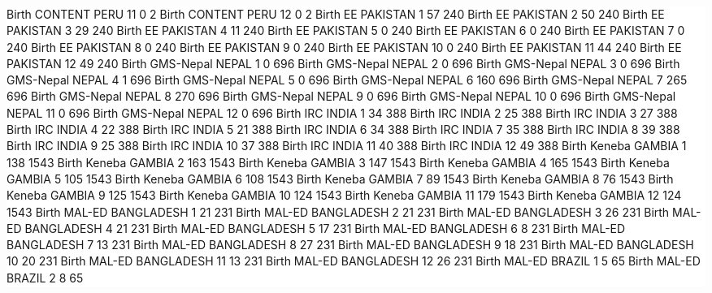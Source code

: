 Birth       CONTENT          PERU                           11            0       2
Birth       CONTENT          PERU                           12            0       2
Birth       EE               PAKISTAN                       1            57     240
Birth       EE               PAKISTAN                       2            50     240
Birth       EE               PAKISTAN                       3            29     240
Birth       EE               PAKISTAN                       4            11     240
Birth       EE               PAKISTAN                       5             0     240
Birth       EE               PAKISTAN                       6             0     240
Birth       EE               PAKISTAN                       7             0     240
Birth       EE               PAKISTAN                       8             0     240
Birth       EE               PAKISTAN                       9             0     240
Birth       EE               PAKISTAN                       10            0     240
Birth       EE               PAKISTAN                       11           44     240
Birth       EE               PAKISTAN                       12           49     240
Birth       GMS-Nepal        NEPAL                          1             0     696
Birth       GMS-Nepal        NEPAL                          2             0     696
Birth       GMS-Nepal        NEPAL                          3             0     696
Birth       GMS-Nepal        NEPAL                          4             1     696
Birth       GMS-Nepal        NEPAL                          5             0     696
Birth       GMS-Nepal        NEPAL                          6           160     696
Birth       GMS-Nepal        NEPAL                          7           265     696
Birth       GMS-Nepal        NEPAL                          8           270     696
Birth       GMS-Nepal        NEPAL                          9             0     696
Birth       GMS-Nepal        NEPAL                          10            0     696
Birth       GMS-Nepal        NEPAL                          11            0     696
Birth       GMS-Nepal        NEPAL                          12            0     696
Birth       IRC              INDIA                          1            34     388
Birth       IRC              INDIA                          2            25     388
Birth       IRC              INDIA                          3            27     388
Birth       IRC              INDIA                          4            22     388
Birth       IRC              INDIA                          5            21     388
Birth       IRC              INDIA                          6            34     388
Birth       IRC              INDIA                          7            35     388
Birth       IRC              INDIA                          8            39     388
Birth       IRC              INDIA                          9            25     388
Birth       IRC              INDIA                          10           37     388
Birth       IRC              INDIA                          11           40     388
Birth       IRC              INDIA                          12           49     388
Birth       Keneba           GAMBIA                         1           138    1543
Birth       Keneba           GAMBIA                         2           163    1543
Birth       Keneba           GAMBIA                         3           147    1543
Birth       Keneba           GAMBIA                         4           165    1543
Birth       Keneba           GAMBIA                         5           105    1543
Birth       Keneba           GAMBIA                         6           108    1543
Birth       Keneba           GAMBIA                         7            89    1543
Birth       Keneba           GAMBIA                         8            76    1543
Birth       Keneba           GAMBIA                         9           125    1543
Birth       Keneba           GAMBIA                         10          124    1543
Birth       Keneba           GAMBIA                         11          179    1543
Birth       Keneba           GAMBIA                         12          124    1543
Birth       MAL-ED           BANGLADESH                     1            21     231
Birth       MAL-ED           BANGLADESH                     2            21     231
Birth       MAL-ED           BANGLADESH                     3            26     231
Birth       MAL-ED           BANGLADESH                     4            21     231
Birth       MAL-ED           BANGLADESH                     5            17     231
Birth       MAL-ED           BANGLADESH                     6             8     231
Birth       MAL-ED           BANGLADESH                     7            13     231
Birth       MAL-ED           BANGLADESH                     8            27     231
Birth       MAL-ED           BANGLADESH                     9            18     231
Birth       MAL-ED           BANGLADESH                     10           20     231
Birth       MAL-ED           BANGLADESH                     11           13     231
Birth       MAL-ED           BANGLADESH                     12           26     231
Birth       MAL-ED           BRAZIL                         1             5      65
Birth       MAL-ED           BRAZIL                         2             8      65